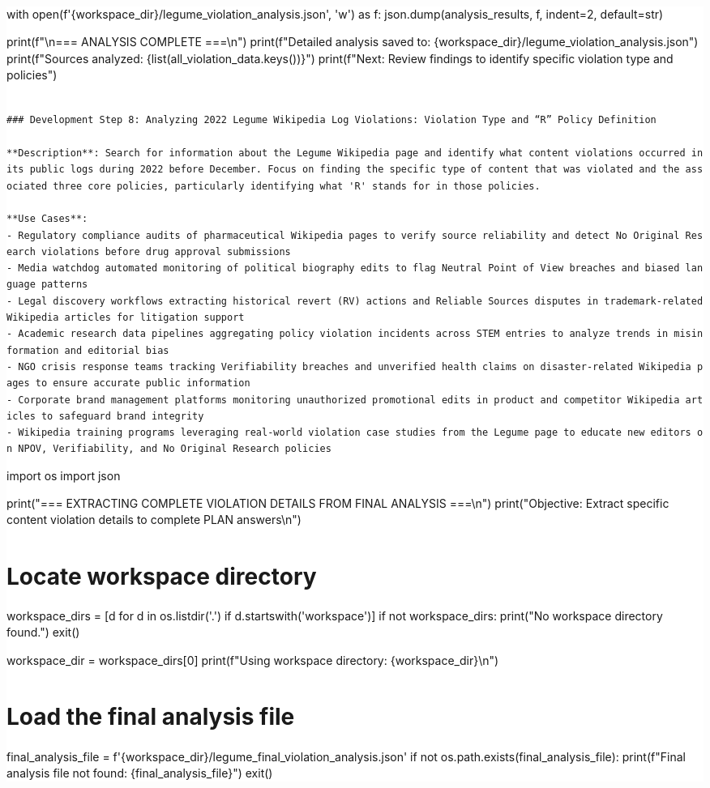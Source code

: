 with open(f'{workspace_dir}/legume_violation_analysis.json', 'w') as f:
    json.dump(analysis_results, f, indent=2, default=str)

print(f"\n=== ANALYSIS COMPLETE ===\n")
print(f"Detailed analysis saved to: {workspace_dir}/legume_violation_analysis.json")
print(f"Sources analyzed: {list(all_violation_data.keys())}")
print(f"Next: Review findings to identify specific violation type and policies")
```

### Development Step 8: Analyzing 2022 Legume Wikipedia Log Violations: Violation Type and “R” Policy Definition

**Description**: Search for information about the Legume Wikipedia page and identify what content violations occurred in its public logs during 2022 before December. Focus on finding the specific type of content that was violated and the associated three core policies, particularly identifying what 'R' stands for in those policies.

**Use Cases**:
- Regulatory compliance audits of pharmaceutical Wikipedia pages to verify source reliability and detect No Original Research violations before drug approval submissions
- Media watchdog automated monitoring of political biography edits to flag Neutral Point of View breaches and biased language patterns
- Legal discovery workflows extracting historical revert (RV) actions and Reliable Sources disputes in trademark-related Wikipedia articles for litigation support
- Academic research data pipelines aggregating policy violation incidents across STEM entries to analyze trends in misinformation and editorial bias
- NGO crisis response teams tracking Verifiability breaches and unverified health claims on disaster-related Wikipedia pages to ensure accurate public information
- Corporate brand management platforms monitoring unauthorized promotional edits in product and competitor Wikipedia articles to safeguard brand integrity
- Wikipedia training programs leveraging real-world violation case studies from the Legume page to educate new editors on NPOV, Verifiability, and No Original Research policies

```
import os
import json

print("=== EXTRACTING COMPLETE VIOLATION DETAILS FROM FINAL ANALYSIS ===\n")
print("Objective: Extract specific content violation details to complete PLAN answers\n")

# Locate workspace directory
workspace_dirs = [d for d in os.listdir('.') if d.startswith('workspace')]
if not workspace_dirs:
    print("No workspace directory found.")
    exit()

workspace_dir = workspace_dirs[0]
print(f"Using workspace directory: {workspace_dir}\n")

# Load the final analysis file
final_analysis_file = f'{workspace_dir}/legume_final_violation_analysis.json'
if not os.path.exists(final_analysis_file):
    print(f"Final analysis file not found: {final_analysis_file}")
    exit()
